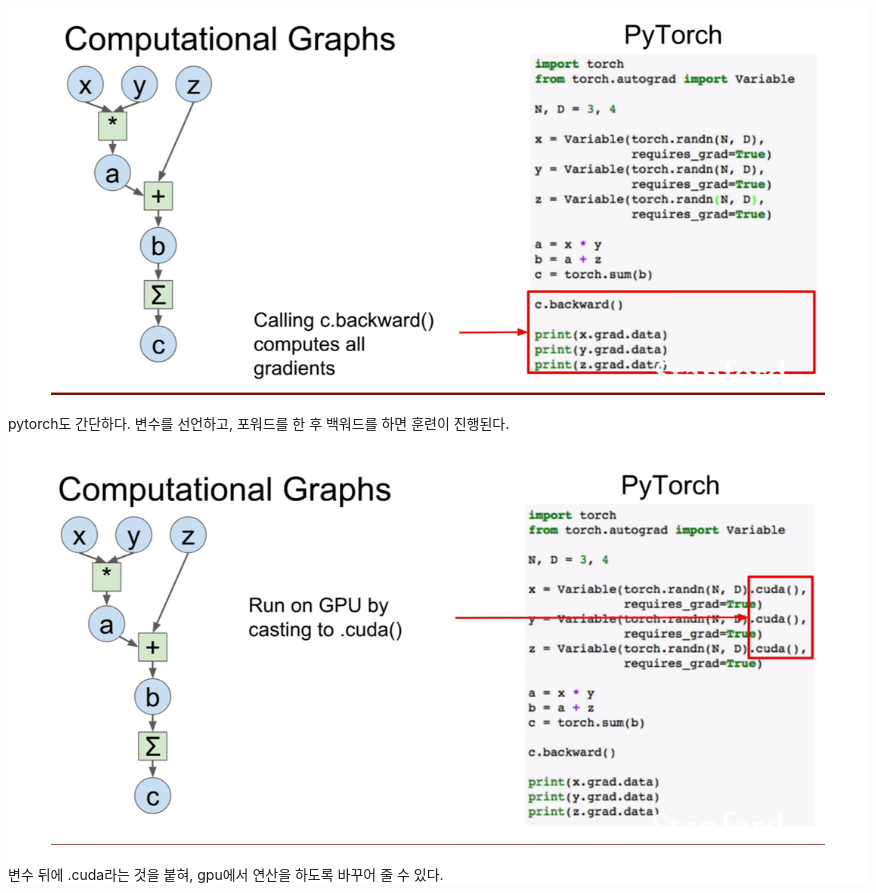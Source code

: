 <center><img src="/public/img/CS231n-Lecture08/img17.png" width="90%"></center>

pytorch도 간단하다. 변수를 선언하고, 포워드를 한 후 백워드를 하면 훈련이 진행된다.

<center><img src="/public/img/CS231n-Lecture08/img18.png" width="90%"></center>

변수 뒤에 .cuda라는 것을 붙혀, gpu에서 연산을 하도록 바꾸어 줄 수 있다.
